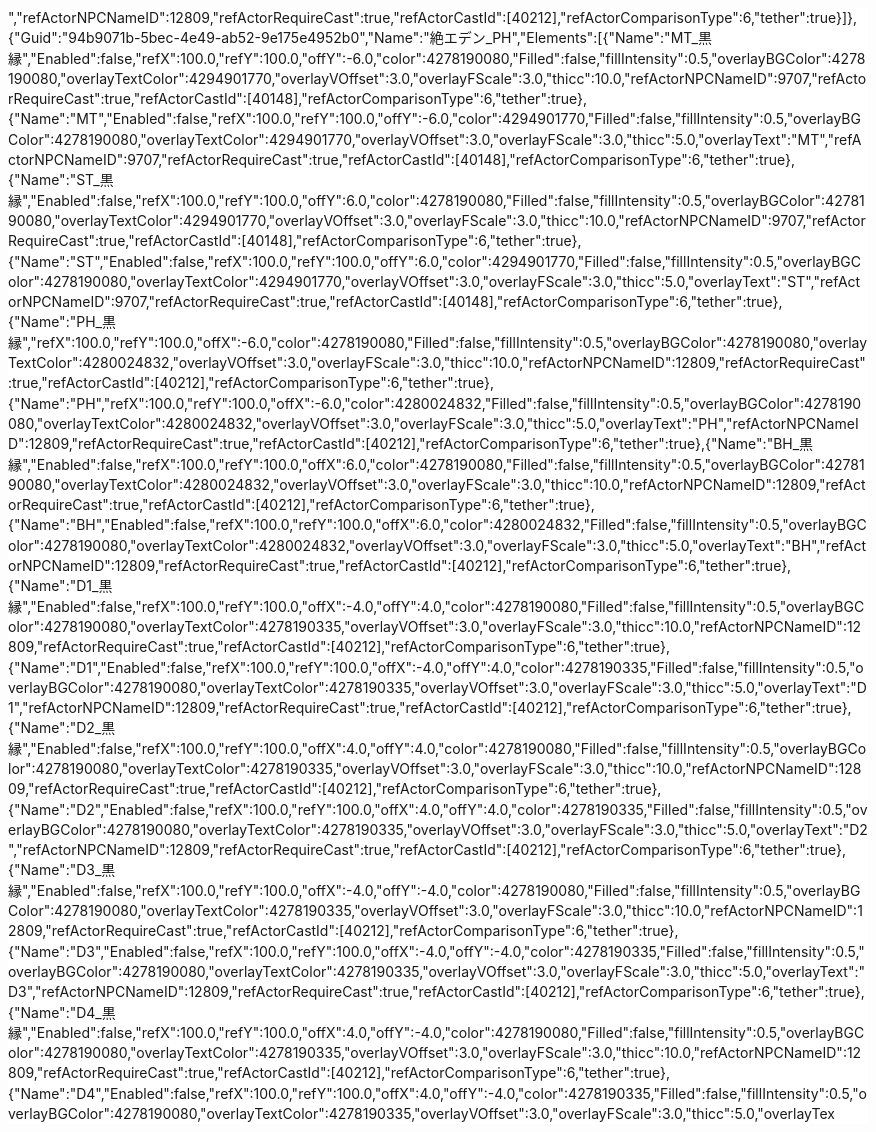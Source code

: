 ","refActorNPCNameID":12809,"refActorRequireCast":true,"refActorCastId":[40212],"refActorComparisonType":6,"tether":true}]},{"Guid":"94b9071b-5bec-4e49-ab52-9e175e4952b0","Name":"絶エデン_PH","Elements":[{"Name":"MT_黒縁","Enabled":false,"refX":100.0,"refY":100.0,"offY":-6.0,"color":4278190080,"Filled":false,"fillIntensity":0.5,"overlayBGColor":4278190080,"overlayTextColor":4294901770,"overlayVOffset":3.0,"overlayFScale":3.0,"thicc":10.0,"refActorNPCNameID":9707,"refActorRequireCast":true,"refActorCastId":[40148],"refActorComparisonType":6,"tether":true},{"Name":"MT","Enabled":false,"refX":100.0,"refY":100.0,"offY":-6.0,"color":4294901770,"Filled":false,"fillIntensity":0.5,"overlayBGColor":4278190080,"overlayTextColor":4294901770,"overlayVOffset":3.0,"overlayFScale":3.0,"thicc":5.0,"overlayText":"MT","refActorNPCNameID":9707,"refActorRequireCast":true,"refActorCastId":[40148],"refActorComparisonType":6,"tether":true},{"Name":"ST_黒縁","Enabled":false,"refX":100.0,"refY":100.0,"offY":6.0,"color":4278190080,"Filled":false,"fillIntensity":0.5,"overlayBGColor":4278190080,"overlayTextColor":4294901770,"overlayVOffset":3.0,"overlayFScale":3.0,"thicc":10.0,"refActorNPCNameID":9707,"refActorRequireCast":true,"refActorCastId":[40148],"refActorComparisonType":6,"tether":true},{"Name":"ST","Enabled":false,"refX":100.0,"refY":100.0,"offY":6.0,"color":4294901770,"Filled":false,"fillIntensity":0.5,"overlayBGColor":4278190080,"overlayTextColor":4294901770,"overlayVOffset":3.0,"overlayFScale":3.0,"thicc":5.0,"overlayText":"ST","refActorNPCNameID":9707,"refActorRequireCast":true,"refActorCastId":[40148],"refActorComparisonType":6,"tether":true},{"Name":"PH_黒縁","refX":100.0,"refY":100.0,"offX":-6.0,"color":4278190080,"Filled":false,"fillIntensity":0.5,"overlayBGColor":4278190080,"overlayTextColor":4280024832,"overlayVOffset":3.0,"overlayFScale":3.0,"thicc":10.0,"refActorNPCNameID":12809,"refActorRequireCast":true,"refActorCastId":[40212],"refActorComparisonType":6,"tether":true},{"Name":"PH","refX":100.0,"refY":100.0,"offX":-6.0,"color":4280024832,"Filled":false,"fillIntensity":0.5,"overlayBGColor":4278190080,"overlayTextColor":4280024832,"overlayVOffset":3.0,"overlayFScale":3.0,"thicc":5.0,"overlayText":"PH","refActorNPCNameID":12809,"refActorRequireCast":true,"refActorCastId":[40212],"refActorComparisonType":6,"tether":true},{"Name":"BH_黒縁","Enabled":false,"refX":100.0,"refY":100.0,"offX":6.0,"color":4278190080,"Filled":false,"fillIntensity":0.5,"overlayBGColor":4278190080,"overlayTextColor":4280024832,"overlayVOffset":3.0,"overlayFScale":3.0,"thicc":10.0,"refActorNPCNameID":12809,"refActorRequireCast":true,"refActorCastId":[40212],"refActorComparisonType":6,"tether":true},{"Name":"BH","Enabled":false,"refX":100.0,"refY":100.0,"offX":6.0,"color":4280024832,"Filled":false,"fillIntensity":0.5,"overlayBGColor":4278190080,"overlayTextColor":4280024832,"overlayVOffset":3.0,"overlayFScale":3.0,"thicc":5.0,"overlayText":"BH","refActorNPCNameID":12809,"refActorRequireCast":true,"refActorCastId":[40212],"refActorComparisonType":6,"tether":true},{"Name":"D1_黒縁","Enabled":false,"refX":100.0,"refY":100.0,"offX":-4.0,"offY":4.0,"color":4278190080,"Filled":false,"fillIntensity":0.5,"overlayBGColor":4278190080,"overlayTextColor":4278190335,"overlayVOffset":3.0,"overlayFScale":3.0,"thicc":10.0,"refActorNPCNameID":12809,"refActorRequireCast":true,"refActorCastId":[40212],"refActorComparisonType":6,"tether":true},{"Name":"D1","Enabled":false,"refX":100.0,"refY":100.0,"offX":-4.0,"offY":4.0,"color":4278190335,"Filled":false,"fillIntensity":0.5,"overlayBGColor":4278190080,"overlayTextColor":4278190335,"overlayVOffset":3.0,"overlayFScale":3.0,"thicc":5.0,"overlayText":"D1","refActorNPCNameID":12809,"refActorRequireCast":true,"refActorCastId":[40212],"refActorComparisonType":6,"tether":true},{"Name":"D2_黒縁","Enabled":false,"refX":100.0,"refY":100.0,"offX":4.0,"offY":4.0,"color":4278190080,"Filled":false,"fillIntensity":0.5,"overlayBGColor":4278190080,"overlayTextColor":4278190335,"overlayVOffset":3.0,"overlayFScale":3.0,"thicc":10.0,"refActorNPCNameID":12809,"refActorRequireCast":true,"refActorCastId":[40212],"refActorComparisonType":6,"tether":true},{"Name":"D2","Enabled":false,"refX":100.0,"refY":100.0,"offX":4.0,"offY":4.0,"color":4278190335,"Filled":false,"fillIntensity":0.5,"overlayBGColor":4278190080,"overlayTextColor":4278190335,"overlayVOffset":3.0,"overlayFScale":3.0,"thicc":5.0,"overlayText":"D2","refActorNPCNameID":12809,"refActorRequireCast":true,"refActorCastId":[40212],"refActorComparisonType":6,"tether":true},{"Name":"D3_黒縁","Enabled":false,"refX":100.0,"refY":100.0,"offX":-4.0,"offY":-4.0,"color":4278190080,"Filled":false,"fillIntensity":0.5,"overlayBGColor":4278190080,"overlayTextColor":4278190335,"overlayVOffset":3.0,"overlayFScale":3.0,"thicc":10.0,"refActorNPCNameID":12809,"refActorRequireCast":true,"refActorCastId":[40212],"refActorComparisonType":6,"tether":true},{"Name":"D3","Enabled":false,"refX":100.0,"refY":100.0,"offX":-4.0,"offY":-4.0,"color":4278190335,"Filled":false,"fillIntensity":0.5,"overlayBGColor":4278190080,"overlayTextColor":4278190335,"overlayVOffset":3.0,"overlayFScale":3.0,"thicc":5.0,"overlayText":"D3","refActorNPCNameID":12809,"refActorRequireCast":true,"refActorCastId":[40212],"refActorComparisonType":6,"tether":true},{"Name":"D4_黒縁","Enabled":false,"refX":100.0,"refY":100.0,"offX":4.0,"offY":-4.0,"color":4278190080,"Filled":false,"fillIntensity":0.5,"overlayBGColor":4278190080,"overlayTextColor":4278190335,"overlayVOffset":3.0,"overlayFScale":3.0,"thicc":10.0,"refActorNPCNameID":12809,"refActorRequireCast":true,"refActorCastId":[40212],"refActorComparisonType":6,"tether":true},{"Name":"D4","Enabled":false,"refX":100.0,"refY":100.0,"offX":4.0,"offY":-4.0,"color":4278190335,"Filled":false,"fillIntensity":0.5,"overlayBGColor":4278190080,"overlayTextColor":4278190335,"overlayVOffset":3.0,"overlayFScale":3.0,"thicc":5.0,"overlayTex